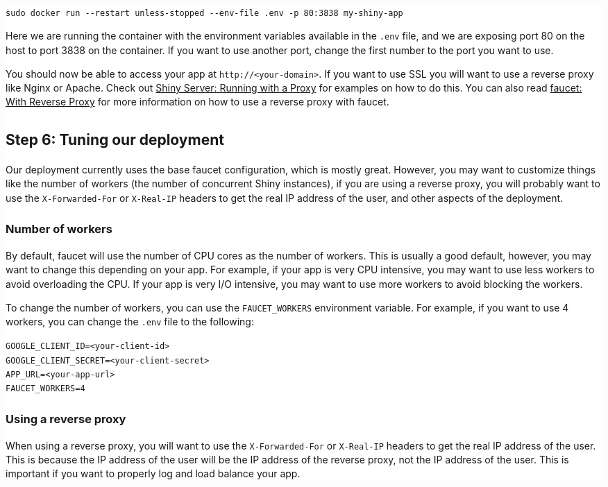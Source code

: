 ```
sudo docker run --restart unless-stopped --env-file .env -p 80:3838 my-shiny-app
```

Here we are running the container with the environment variables
available in the `.env` file, and we are exposing port 80 on
the host to port 3838 on the container. If you want to use
another port, change the first number to the port you want
to use.

You should now be able to access your app at `http://<your-domain>`.
If you want to use SSL you will want to use a reverse proxy like
Nginx or Apache. Check out
[Shiny Server: Running with a Proxy](https://support.posit.co/hc/en-us/articles/213733868-Running-Shiny-Server-with-a-Proxy)
for examples on how to do this. You can also read
[faucet: With Reverse Proxy](https://ixpantia.github.io/faucet/reverse_proxy/)
for more information on how to use a reverse proxy with faucet.

## Step 6: Tuning our deployment

Our deployment currently uses the base faucet configuration,
which is mostly great. However, you may want to customize
things like the number of workers (the number of concurrent
Shiny instances), if you are using a reverse proxy, you
will probably want to use the `X-Forwarded-For` or
`X-Real-IP` headers to get the real IP address of the user,
and other aspects of the deployment.

### Number of workers

By default, faucet will use the number of CPU cores as the
number of workers. This is usually a good default, however,
you may want to change this depending on your app. For
example, if your app is very CPU intensive, you may want
to use less workers to avoid overloading the CPU. If your
app is very I/O intensive, you may want to use more workers
to avoid blocking the workers.

To change the number of workers, you can use the `FAUCET_WORKERS`
environment variable. For example, if you want to use 4 workers,
you can change the `.env` file to the following:

```
GOOGLE_CLIENT_ID=<your-client-id>
GOOGLE_CLIENT_SECRET=<your-client-secret>
APP_URL=<your-app-url>
FAUCET_WORKERS=4
```

### Using a reverse proxy

When using a reverse proxy, you will want to use the
`X-Forwarded-For` or `X-Real-IP` headers to get the real
IP address of the user. This is because the IP address
of the user will be the IP address of the reverse proxy,
not the IP address of the user. This is important if you
want to properly log and load balance your app.
